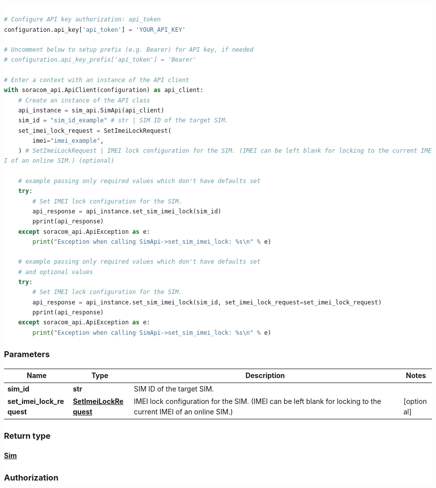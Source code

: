 ```python

# Configure API key authorization: api_token
configuration.api_key['api_token'] = 'YOUR_API_KEY'

# Uncomment below to setup prefix (e.g. Bearer) for API key, if needed
# configuration.api_key_prefix['api_token'] = 'Bearer'

# Enter a context with an instance of the API client
with soracom_api.ApiClient(configuration) as api_client:
    # Create an instance of the API class
    api_instance = sim_api.SimApi(api_client)
    sim_id = "sim_id_example" # str | SIM ID of the target SIM.
    set_imei_lock_request = SetImeiLockRequest(
        imei="imei_example",
    ) # SetImeiLockRequest | IMEI lock configuration for the SIM. (IMEI can be left blank for locking to the current IMEI of an online SIM.) (optional)

    # example passing only required values which don't have defaults set
    try:
        # Set IMEI lock configuration for the SIM.
        api_response = api_instance.set_sim_imei_lock(sim_id)
        pprint(api_response)
    except soracom_api.ApiException as e:
        print("Exception when calling SimApi->set_sim_imei_lock: %s\n" % e)

    # example passing only required values which don't have defaults set
    # and optional values
    try:
        # Set IMEI lock configuration for the SIM.
        api_response = api_instance.set_sim_imei_lock(sim_id, set_imei_lock_request=set_imei_lock_request)
        pprint(api_response)
    except soracom_api.ApiException as e:
        print("Exception when calling SimApi->set_sim_imei_lock: %s\n" % e)
```


### Parameters

Name | Type | Description  | Notes
------------- | ------------- | ------------- | -------------
 **sim_id** | **str**| SIM ID of the target SIM. |
 **set_imei_lock_request** | [**SetImeiLockRequest**](SetImeiLockRequest.md)| IMEI lock configuration for the SIM. (IMEI can be left blank for locking to the current IMEI of an online SIM.) | [optional]

### Return type

[**Sim**](Sim.md)

### Authorization
